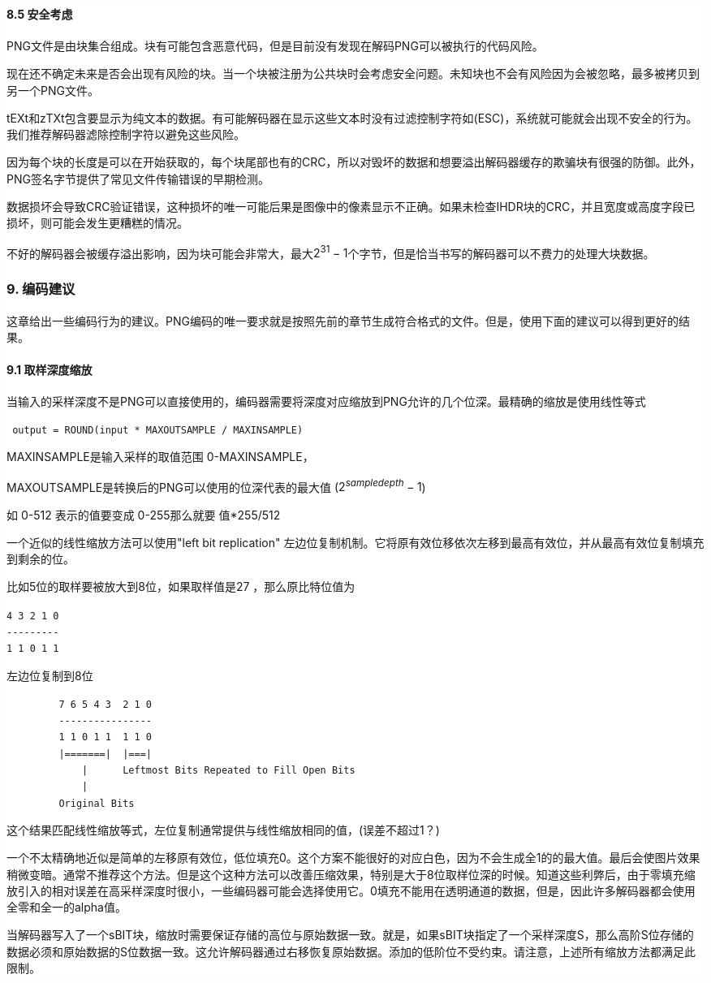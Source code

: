 #### 8.5 安全考虑

PNG文件是由块集合组成。块有可能包含恶意代码，但是目前没有发现在解码PNG可以被执行的代码风险。

现在还不确定未来是否会出现有风险的块。当一个块被注册为公共块时会考虑安全问题。未知块也不会有风险因为会被忽略，最多被拷贝到另一个PNG文件。

tEXt和zTXt包含要显示为纯文本的数据。有可能解码器在显示这些文本时没有过滤控制字符如(ESC)，系统就可能就会出现不安全的行为。我们推荐解码器滤除控制字符以避免这些风险。

因为每个块的长度是可以在开始获取的，每个块尾部也有的CRC，所以对毁坏的数据和想要溢出解码器缓存的欺骗块有很强的防御。此外，PNG签名字节提供了常见文件传输错误的早期检测。

数据损坏会导致CRC验证错误，这种损坏的唯一可能后果是图像中的像素显示不正确。如果未检查IHDR块的CRC，并且宽度或高度字段已损坏，则可能会发生更糟糕的情况。

不好的解码器会被缓存溢出影响，因为块可能会非常大，最大$2^{31}-1$个字节，但是恰当书写的解码器可以不费力的处理大块数据。

### 9. 编码建议

这章给出一些编码行为的建议。PNG编码的唯一要求就是按照先前的章节生成符合格式的文件。但是，使用下面的建议可以得到更好的结果。

#### 9.1 取样深度缩放

当输入的采样深度不是PNG可以直接使用的，编码器需要将深度对应缩放到PNG允许的几个位深。最精确的缩放是使用线性等式

```
 output = ROUND(input * MAXOUTSAMPLE / MAXINSAMPLE)
```

MAXINSAMPLE是输入采样的取值范围 0-MAXINSAMPLE，

MAXOUTSAMPLE是转换后的PNG可以使用的位深代表的最大值 ($2^{sampledepth} -1$)

如 0-512 表示的值要变成 0-255那么就要  值*255/512

一个近似的线性缩放方法可以使用"left bit replication" 左边位复制机制。它将原有效位移依次左移到最高有效位，并从最高有效位复制填充到剩余的位。

比如5位的取样要被放大到8位，如果取样值是27 ，那么原比特位值为

```
4 3 2 1 0
---------
1 1 0 1 1
```

左边位复制到8位

```
         7 6 5 4 3  2 1 0
         ----------------
         1 1 0 1 1  1 1 0
         |=======|  |===|
             |      Leftmost Bits Repeated to Fill Open Bits
             |
         Original Bits
```

这个结果匹配线性缩放等式，左位复制通常提供与线性缩放相同的值，(误差不超过1？)

一个不太精确地近似是简单的左移原有效位，低位填充0。这个方案不能很好的对应白色，因为不会生成全1的的最大值。最后会使图片效果稍微变暗。通常不推荐这个方法。但是这个这种方法可以改善压缩效果，特别是大于8位取样位深的时候。知道这些利弊后，由于零填充缩放引入的相对误差在高采样深度时很小，一些编码器可能会选择使用它。0填充不能用在透明通道的数据，但是，因此许多解码器都会使用全零和全一的alpha值。

当解码器写入了一个sBIT块，缩放时需要保证存储的高位与原始数据一致。就是，如果sBIT块指定了一个采样深度S，那么高阶S位存储的数据必须和原始数据的S位数据一致。这允许解码器通过右移恢复原始数据。添加的低阶位不受约束。请注意，上述所有缩放方法都满足此限制。
